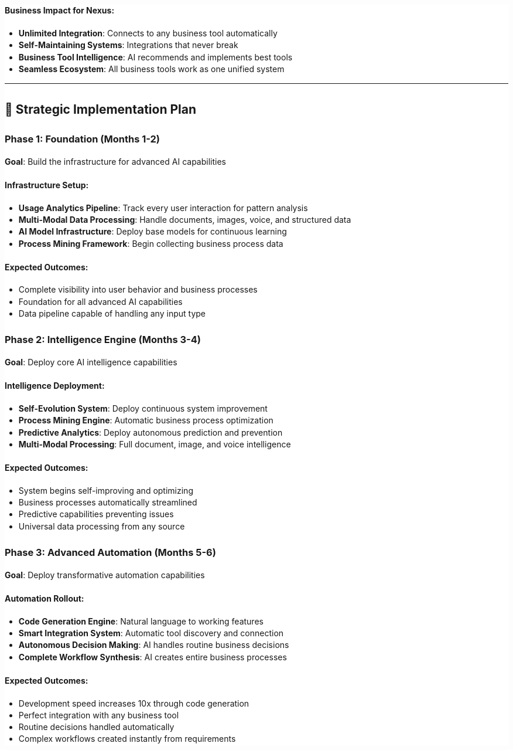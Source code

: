 #### Business Impact for Nexus:
- **Unlimited Integration**: Connects to any business tool automatically
- **Self-Maintaining Systems**: Integrations that never break
- **Business Tool Intelligence**: AI recommends and implements best tools
- **Seamless Ecosystem**: All business tools work as one unified system

---

## 🎯 Strategic Implementation Plan

### Phase 1: Foundation (Months 1-2)
**Goal**: Build the infrastructure for advanced AI capabilities

#### Infrastructure Setup:
- **Usage Analytics Pipeline**: Track every user interaction for pattern analysis
- **Multi-Modal Data Processing**: Handle documents, images, voice, and structured data
- **AI Model Infrastructure**: Deploy base models for continuous learning
- **Process Mining Framework**: Begin collecting business process data

#### Expected Outcomes:
- Complete visibility into user behavior and business processes
- Foundation for all advanced AI capabilities
- Data pipeline capable of handling any input type

### Phase 2: Intelligence Engine (Months 3-4)
**Goal**: Deploy core AI intelligence capabilities

#### Intelligence Deployment:
- **Self-Evolution System**: Deploy continuous system improvement
- **Process Mining Engine**: Automatic business process optimization
- **Predictive Analytics**: Deploy autonomous prediction and prevention
- **Multi-Modal Processing**: Full document, image, and voice intelligence

#### Expected Outcomes:
- System begins self-improving and optimizing
- Business processes automatically streamlined
- Predictive capabilities preventing issues
- Universal data processing from any source

### Phase 3: Advanced Automation (Months 5-6)
**Goal**: Deploy transformative automation capabilities

#### Automation Rollout:
- **Code Generation Engine**: Natural language to working features
- **Smart Integration System**: Automatic tool discovery and connection
- **Autonomous Decision Making**: AI handles routine business decisions
- **Complete Workflow Synthesis**: AI creates entire business processes

#### Expected Outcomes:
- Development speed increases 10x through code generation
- Perfect integration with any business tool
- Routine decisions handled automatically
- Complex workflows created instantly from requirements

